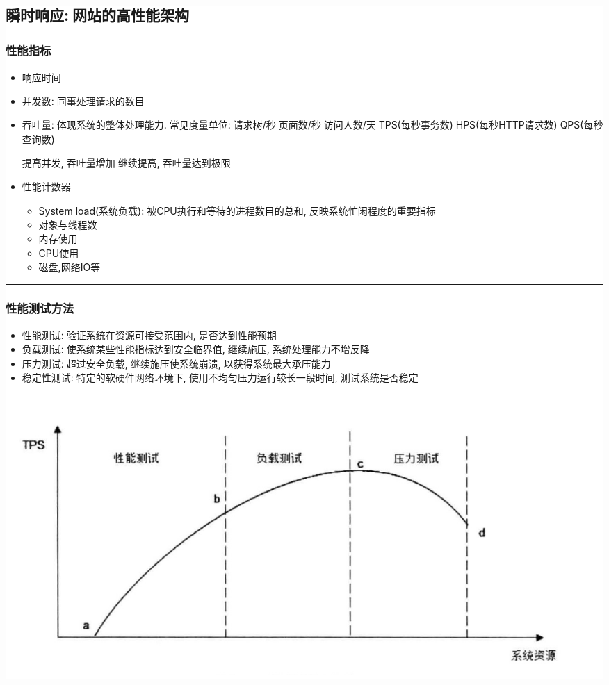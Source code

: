 
## 瞬时响应: 网站的高性能架构

### 性能指标

* 响应时间

* 并发数: 同事处理请求的数目

* 吞吐量: 体现系统的整体处理能力. 常见度量单位: 请求树/秒 页面数/秒 访问人数/天 TPS(每秒事务数) HPS(每秒HTTP请求数) QPS(每秒查询数)

  提高并发, 吞吐量增加
  继续提高, 吞吐量达到极限

* 性能计数器

  * System load(系统负载): 被CPU执行和等待的进程数目的总和, 反映系统忙闲程度的重要指标
  * 对象与线程数
  * 内存使用
  * CPU使用
  * 磁盘,网络IO等

---

### 性能测试方法

* 性能测试: 验证系统在资源可接受范围内, 是否达到性能预期
* 负载测试: 使系统某些性能指标达到安全临界值, 继续施压, 系统处理能力不增反降
* 压力测试: 超过安全负载, 继续施压使系统崩溃, 以获得系统最大承压能力
* 稳定性测试: 特定的软硬件网络环境下, 使用不均匀压力运行较长一段时间, 测试系统是否稳定

<img src="/assets/images/jiagou/xingnengceshi.png" />